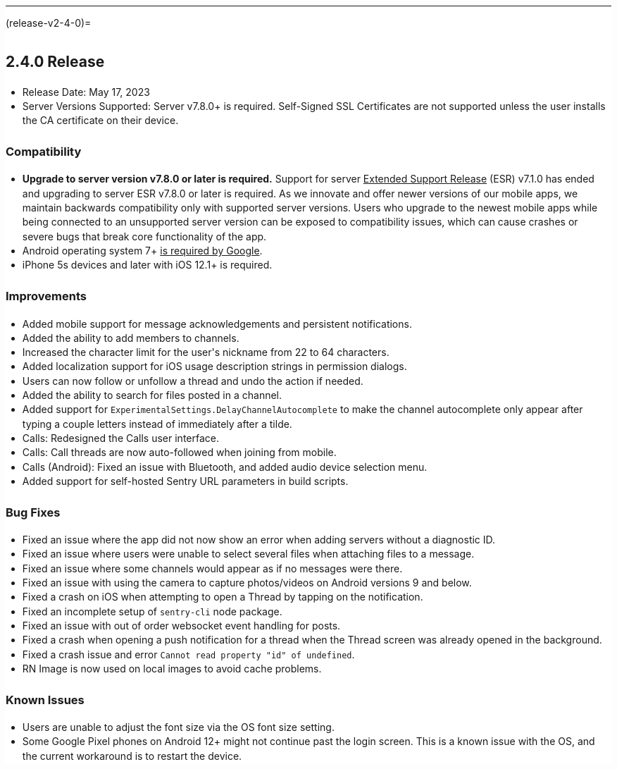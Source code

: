 ----

(release-v2-4-0)=
## 2.4.0 Release
- Release Date: May 17, 2023
- Server Versions Supported: Server v7.8.0+ is required. Self-Signed SSL Certificates are not supported unless the user installs the CA certificate on their device.

### Compatibility
 - **Upgrade to server version v7.8.0 or later is required.** Support for server [Extended Support Release](https://docs.mattermost.com/upgrade/extended-support-release.html) (ESR) v7.1.0 has ended and upgrading to server ESR v7.8.0 or later is required. As we innovate and offer newer versions of our mobile apps, we maintain backwards compatibility only with supported server versions. Users who upgrade to the newest mobile apps while being connected to an unsupported server version can be exposed to compatibility issues, which can cause crashes or severe bugs that break core functionality of the app.
 - Android operating system 7+ [is required by Google](https://android-developers.googleblog.com/2017/12/improving-app-security-and-performance.html).	
 - iPhone 5s devices and later with iOS 12.1+ is required.

### Improvements
 - Added mobile support for message acknowledgements and persistent notifications.
 - Added the ability to add members to channels.
 - Increased the character limit for the user's nickname from 22 to 64 characters.
 - Added localization support for iOS usage description strings in permission dialogs.
 - Users can now follow or unfollow a thread and undo the action if needed.
 - Added the ability to search for files posted in a channel.
 - Added support for ``ExperimentalSettings.DelayChannelAutocomplete`` to make the channel autocomplete only appear after typing a couple letters instead of immediately after a tilde.
 - Calls: Redesigned the Calls user interface.
 - Calls: Call threads are now auto-followed when joining from mobile.
 - Calls (Android): Fixed an issue with Bluetooth, and added audio device selection menu.
 - Added support for self-hosted Sentry URL parameters in build scripts.

### Bug Fixes
 - Fixed an issue where the app did not now show an error when adding servers without a diagnostic ID.
 - Fixed an issue where users were unable to select several files when attaching files to a message.
 - Fixed an issue where some channels would appear as if no messages were there.
 - Fixed an issue with using the camera to capture photos/videos on Android versions 9 and below.
 - Fixed a crash on iOS when attempting to open a Thread by tapping on the notification.
 - Fixed an incomplete setup of ``sentry-cli`` node package.
 - Fixed an issue with out of order websocket event handling for posts.
 - Fixed a crash when opening a push notification for a thread when the Thread screen was already opened in the background.
 - Fixed a crash issue and error ``Cannot read property "id" of undefined``.
 - RN Image is now used on local images to avoid cache problems.

### Known Issues
 - Users are unable to adjust the font size via the OS font size setting.
 - Some Google Pixel phones on Android 12+ might not continue past the login screen. This is a known issue with the OS, and the current workaround is to restart the device.
